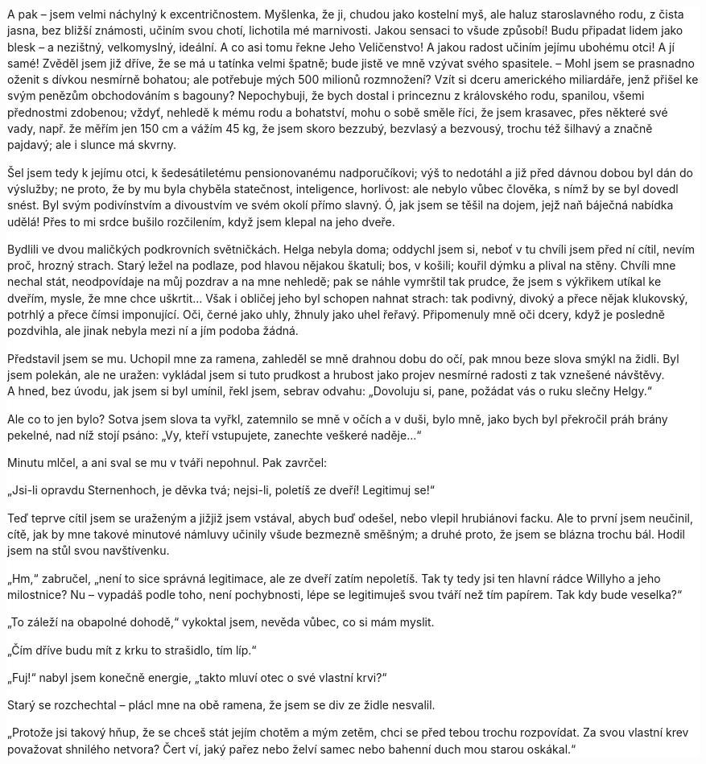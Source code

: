 A pak – jsem velmi náchylný k excentričnostem. Myšlenka, že ji, chudou jako kostelní myš, ale haluz staroslavného rodu, z čista jasna, bez bližší známosti, učiním svou chotí, lichotila mé marnivosti. Jakou sensaci to všude způsobí! Budu připadat lidem jako blesk – a nezištný, velkomyslný, ideální. A co asi tomu řekne Jeho Veličenstvo! A jakou radost učiním jejímu ubohému otci! A jí samé! Zvěděl jsem již dříve, že se má u tatínka velmi špatně; bude jistě ve mně vzývat svého spasitele. – Mohl jsem se prasnadno oženit s dívkou nesmírně bohatou; ale potřebuje mých 500 milionů rozmnožení? Vzít si dceru amerického miliardáře, jenž přišel ke svým penězům obchodováním s bagouny? Nepochybuji, že bych dostal i princeznu z královského rodu, spanilou, všemi přednostmi zdobenou; vždyť, nehledě k mému rodu a bohatství, mohu o sobě směle říci, že jsem krasavec, přes některé své vady, např. že měřím jen 150 cm a vážím 45 kg, že jsem skoro bezzubý, bezvlasý a bezvousý, trochu též šilhavý a značně pajdavý; ale i slunce má skvrny.

Šel jsem tedy k jejímu otci, k šedesátiletému pensionovanému nadporučíkovi; výš to nedotáhl a již před dávnou dobou byl dán do výslužby; ne proto, že by mu byla chyběla statečnost, inteligence, horlivost: ale nebylo vůbec člověka, s nímž by se byl dovedl snést. Byl svým podivínstvím a divoustvím ve svém okolí přímo slavný. Ó, jak jsem se těšil na dojem, jejž naň báječná nabídka udělá! Přes to mi srdce bušilo rozčilením, když jsem klepal na jeho dveře.

Bydlili ve dvou maličkých podkrovních světničkách. Helga nebyla doma; oddychl jsem si, neboť v tu chvíli jsem před ní cítil, nevím proč, hrozný strach. Starý ležel na podlaze, pod hlavou nějakou škatuli; bos, v košili; kouřil dýmku a plival na stěny. Chvíli mne nechal stát, neodpovídaje na můj pozdrav a na mne nehledě; pak se náhle vymrštil tak prudce, že jsem s výkřikem utíkal ke dveřím, mysle, že mne chce uškrtit… Však i obličej jeho byl schopen nahnat strach: tak podivný, divoký a přece nějak klukovský, potrhlý a přece čímsi imponující. Oči, černé jako uhly, žhnuly jako uhel řeřavý. Připomenuly mně oči dcery, když je posledně pozdvihla, ale jinak nebyla mezi ní a jím podoba žádná.

Představil jsem se mu. Uchopil mne za ramena, zahleděl se mně drahnou dobu do očí, pak mnou beze slova smýkl na židli. Byl jsem polekán, ale ne uražen: vykládal jsem si tuto prudkost a hrubost jako projev nesmírné radosti z tak vznešené návštěvy. A hned, bez úvodu, jak jsem si byl umínil, řekl jsem, sebrav odvahu: „Dovoluju si, pane, požádat vás o ruku slečny Helgy.“

Ale co to jen bylo? Sotva jsem slova ta vyřkl, zatemnilo se mně v očích a v duši, bylo mně, jako bych byl překročil práh brány pekelné, nad níž stojí psáno: „Vy, kteří vstupujete, zanechte veškeré naděje…“

Minutu mlčel, a ani sval se mu v tváři nepohnul. Pak zavrčel:

„Jsi-li opravdu Sternenhoch, je děvka tvá; nejsi-li, poletíš ze dveří! Legitimuj se!“

Teď teprve cítil jsem se uraženým a jižjiž jsem vstával, abych buď odešel, nebo vlepil hrubiánovi facku. Ale to první jsem neučinil, cítě, jak by mne takové minutové námluvy učinily všude bezmezně směšným; a druhé proto, že jsem se blázna trochu bál. Hodil jsem na stůl svou navštívenku.

„Hm,“ zabručel, „není to sice správná legitimace, ale ze dveří zatím nepoletíš. Tak ty tedy jsi ten hlavní rádce Willyho a jeho milostnice? Nu – vypadáš podle toho, není pochybnosti, lépe se legitimuješ svou tváří než tím papírem. Tak kdy bude veselka?“

„To záleží na obapolné dohodě,“ vykoktal jsem, nevěda vůbec, co si mám myslit.

„Čím dříve budu mít z krku to strašidlo, tím líp.“

„Fuj!“ nabyl jsem konečně energie, „takto mluví otec o své vlastní krvi?“

Starý se rozchechtal – plácl mne na obě ramena, že jsem se div ze židle nesvalil.

„Protože jsi takový hňup, že se chceš stát jejím chotěm a mým zetěm, chci se před tebou trochu rozpovídat. Za svou vlastní krev považovat shnilého netvora? Čert ví, jaký pařez nebo želví samec nebo bahenní duch mou starou oskákal.“
